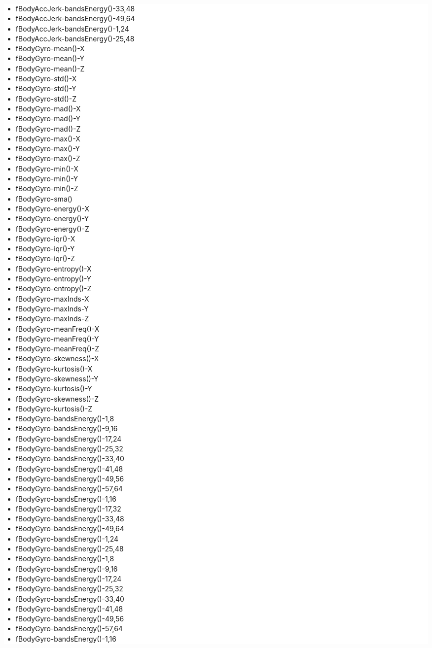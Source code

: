 * fBodyAccJerk-bandsEnergy()-33,48
* fBodyAccJerk-bandsEnergy()-49,64
* fBodyAccJerk-bandsEnergy()-1,24
* fBodyAccJerk-bandsEnergy()-25,48
* fBodyGyro-mean()-X
* fBodyGyro-mean()-Y
* fBodyGyro-mean()-Z
* fBodyGyro-std()-X
* fBodyGyro-std()-Y
* fBodyGyro-std()-Z
* fBodyGyro-mad()-X
* fBodyGyro-mad()-Y
* fBodyGyro-mad()-Z
* fBodyGyro-max()-X
* fBodyGyro-max()-Y
* fBodyGyro-max()-Z
* fBodyGyro-min()-X
* fBodyGyro-min()-Y
* fBodyGyro-min()-Z
* fBodyGyro-sma()
* fBodyGyro-energy()-X
* fBodyGyro-energy()-Y
* fBodyGyro-energy()-Z
* fBodyGyro-iqr()-X
* fBodyGyro-iqr()-Y
* fBodyGyro-iqr()-Z
* fBodyGyro-entropy()-X
* fBodyGyro-entropy()-Y
* fBodyGyro-entropy()-Z
* fBodyGyro-maxInds-X
* fBodyGyro-maxInds-Y
* fBodyGyro-maxInds-Z
* fBodyGyro-meanFreq()-X
* fBodyGyro-meanFreq()-Y
* fBodyGyro-meanFreq()-Z
* fBodyGyro-skewness()-X
* fBodyGyro-kurtosis()-X
* fBodyGyro-skewness()-Y
* fBodyGyro-kurtosis()-Y
* fBodyGyro-skewness()-Z
* fBodyGyro-kurtosis()-Z
* fBodyGyro-bandsEnergy()-1,8
* fBodyGyro-bandsEnergy()-9,16
* fBodyGyro-bandsEnergy()-17,24
* fBodyGyro-bandsEnergy()-25,32
* fBodyGyro-bandsEnergy()-33,40
* fBodyGyro-bandsEnergy()-41,48
* fBodyGyro-bandsEnergy()-49,56
* fBodyGyro-bandsEnergy()-57,64
* fBodyGyro-bandsEnergy()-1,16
* fBodyGyro-bandsEnergy()-17,32
* fBodyGyro-bandsEnergy()-33,48
* fBodyGyro-bandsEnergy()-49,64
* fBodyGyro-bandsEnergy()-1,24
* fBodyGyro-bandsEnergy()-25,48
* fBodyGyro-bandsEnergy()-1,8
* fBodyGyro-bandsEnergy()-9,16
* fBodyGyro-bandsEnergy()-17,24
* fBodyGyro-bandsEnergy()-25,32
* fBodyGyro-bandsEnergy()-33,40
* fBodyGyro-bandsEnergy()-41,48
* fBodyGyro-bandsEnergy()-49,56
* fBodyGyro-bandsEnergy()-57,64
* fBodyGyro-bandsEnergy()-1,16